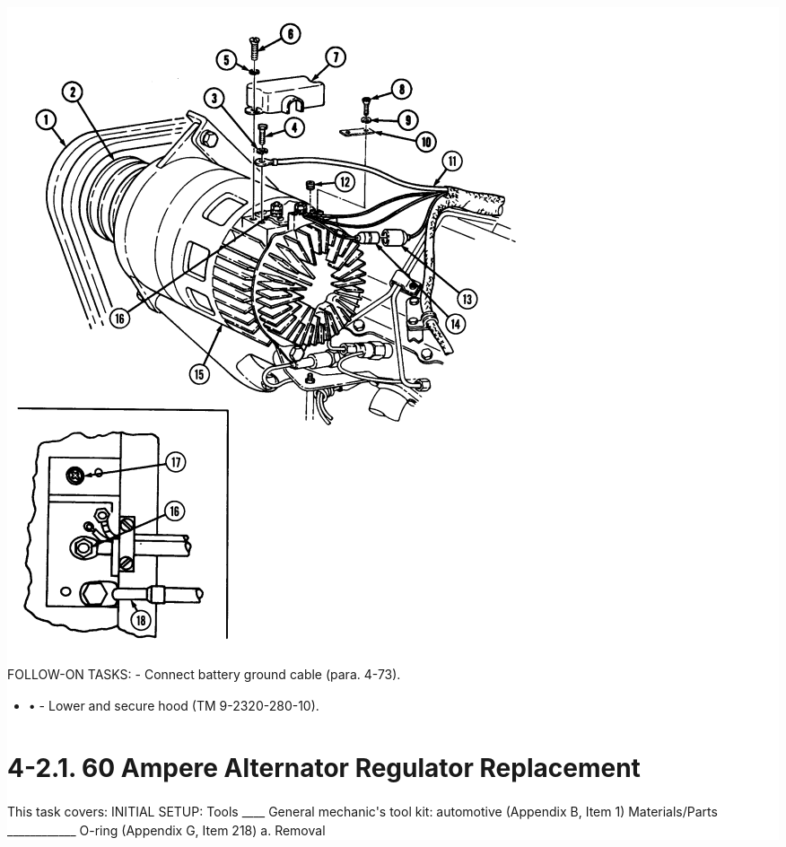 ![179_image_0.png](images/179_image_0.png)

FOLLOW-ON TASKS: - Connect battery ground cable (para. 4-73).
- • - Lower and secure hood (TM 9-2320-280-10).

# 4-2.1. 60 Ampere Alternator Regulator Replacement

This task covers:
INITIAL SETUP:
Tools ____
General mechanic's tool kit: 
automotive (Appendix B, Item 1)
Materials/Parts ____________
O-ring (Appendix G, Item 218)
a. Removal
